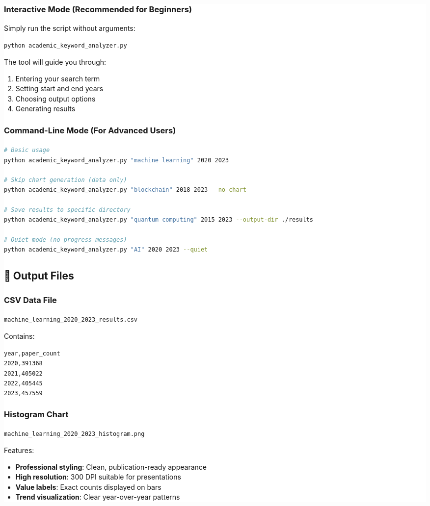 ### Interactive Mode (Recommended for Beginners)
Simply run the script without arguments:
```bash
python academic_keyword_analyzer.py
```

The tool will guide you through:
1. Entering your search term
2. Setting start and end years
3. Choosing output options
4. Generating results

### Command-Line Mode (For Advanced Users)
```bash
# Basic usage
python academic_keyword_analyzer.py "machine learning" 2020 2023

# Skip chart generation (data only)
python academic_keyword_analyzer.py "blockchain" 2018 2023 --no-chart

# Save results to specific directory
python academic_keyword_analyzer.py "quantum computing" 2015 2023 --output-dir ./results

# Quiet mode (no progress messages)
python academic_keyword_analyzer.py "AI" 2020 2023 --quiet
```

## 📁 Output Files

### CSV Data File
```
machine_learning_2020_2023_results.csv
```
Contains:
```csv
year,paper_count
2020,391368
2021,405022
2022,405445
2023,457559
```

### Histogram Chart
```
machine_learning_2020_2023_histogram.png
```
Features:
- **Professional styling**: Clean, publication-ready appearance
- **High resolution**: 300 DPI suitable for presentations
- **Value labels**: Exact counts displayed on bars
- **Trend visualization**: Clear year-over-year patterns
